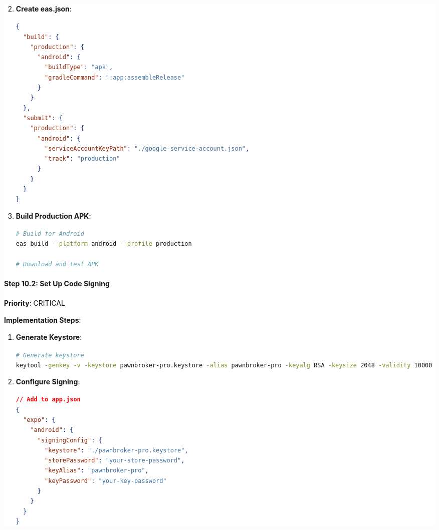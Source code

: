2. **Create eas.json**:
   ```json
   {
     "build": {
       "production": {
         "android": {
           "buildType": "apk",
           "gradleCommand": ":app:assembleRelease"
         }
       }
     },
     "submit": {
       "production": {
         "android": {
           "serviceAccountKeyPath": "./google-service-account.json",
           "track": "production"
         }
       }
     }
   }
   ```

3. **Build Production APK**:
   ```bash
   # Build for Android
   eas build --platform android --profile production
   
   # Download and test APK
   ```

#### **Step 10.2: Set Up Code Signing**
**Priority**: CRITICAL

**Implementation Steps**:
1. **Generate Keystore**:
   ```bash
   # Generate keystore
   keytool -genkey -v -keystore pawnbroker-pro.keystore -alias pawnbroker-pro -keyalg RSA -keysize 2048 -validity 10000
   ```

2. **Configure Signing**:
   ```json
   // Add to app.json
   {
     "expo": {
       "android": {
         "signingConfig": {
           "keystore": "./pawnbroker-pro.keystore",
           "storePassword": "your-store-password",
           "keyAlias": "pawnbroker-pro",
           "keyPassword": "your-key-password"
         }
       }
     }
   }
   ```

